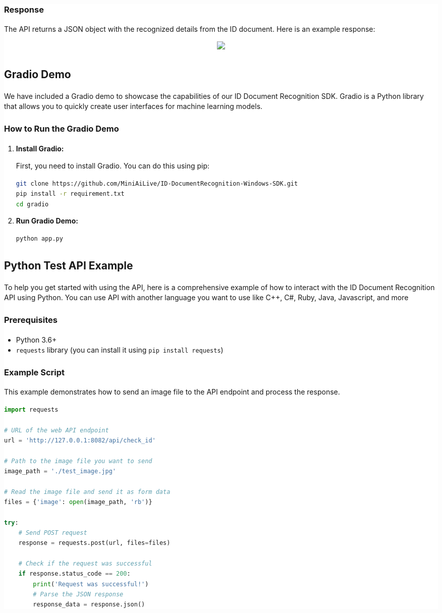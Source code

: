 ### Response

The API returns a JSON object with the recognized details from the ID document. Here is an example response:
   <div align="center">
      <img src="https://github.com/user-attachments/assets/fa954d58-d623-4db3-8a65-1df2d5c28baf" />
   </div>
   
## Gradio Demo

We have included a Gradio demo to showcase the capabilities of our ID Document Recognition SDK. Gradio is a Python library that allows you to quickly create user interfaces for machine learning models.

### How to Run the Gradio Demo

1. **Install Gradio:**

   First, you need to install Gradio. You can do this using pip:

   ```sh
   git clone https://github.com/MiniAiLive/ID-DocumentRecognition-Windows-SDK.git
   pip install -r requirement.txt
   cd gradio
   ```
2. **Run Gradio Demo:**
   ```sh
   python app.py
   ```
## Python Test API Example

To help you get started with using the API, here is a comprehensive example of how to interact with the ID Document Recognition API using Python. You can use API with another language you want to use like C++, C#, Ruby, Java, Javascript, and more

### Prerequisites

- Python 3.6+
- `requests` library (you can install it using `pip install requests`)

### Example Script

This example demonstrates how to send an image file to the API endpoint and process the response.

```python
import requests

# URL of the web API endpoint
url = 'http://127.0.0.1:8082/api/check_id'

# Path to the image file you want to send
image_path = './test_image.jpg'

# Read the image file and send it as form data
files = {'image': open(image_path, 'rb')}

try:
    # Send POST request
    response = requests.post(url, files=files)

    # Check if the request was successful
    if response.status_code == 200:
        print('Request was successful!')
        # Parse the JSON response
        response_data = response.json()
```